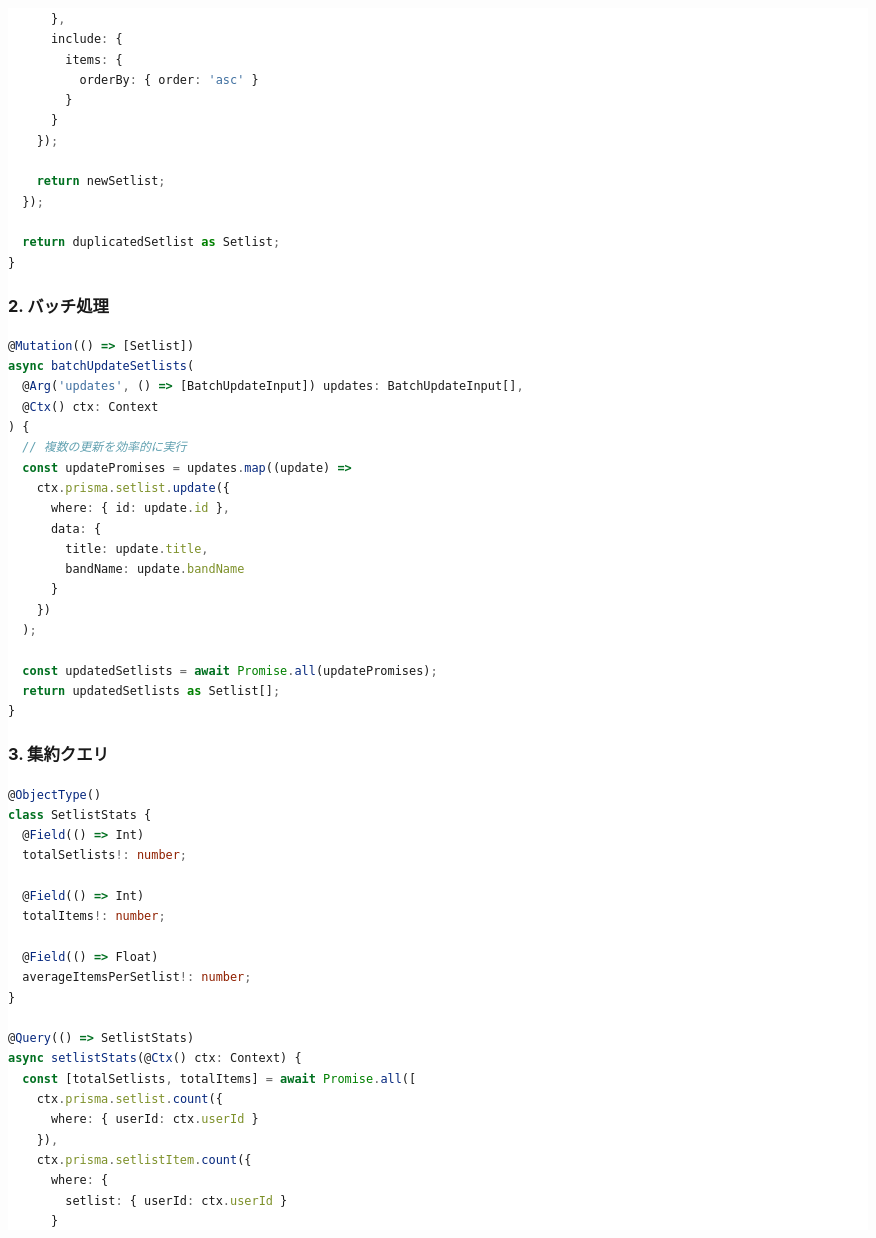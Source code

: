 ```typescript
      },
      include: {
        items: {
          orderBy: { order: 'asc' }
        }
      }
    });

    return newSetlist;
  });

  return duplicatedSetlist as Setlist;
}
```

### 2. バッチ処理

```typescript
@Mutation(() => [Setlist])
async batchUpdateSetlists(
  @Arg('updates', () => [BatchUpdateInput]) updates: BatchUpdateInput[],
  @Ctx() ctx: Context
) {
  // 複数の更新を効率的に実行
  const updatePromises = updates.map((update) =>
    ctx.prisma.setlist.update({
      where: { id: update.id },
      data: { 
        title: update.title,
        bandName: update.bandName 
      }
    })
  );

  const updatedSetlists = await Promise.all(updatePromises);
  return updatedSetlists as Setlist[];
}
```

### 3. 集約クエリ

```typescript
@ObjectType()
class SetlistStats {
  @Field(() => Int)
  totalSetlists!: number;

  @Field(() => Int)
  totalItems!: number;

  @Field(() => Float)
  averageItemsPerSetlist!: number;
}

@Query(() => SetlistStats)
async setlistStats(@Ctx() ctx: Context) {
  const [totalSetlists, totalItems] = await Promise.all([
    ctx.prisma.setlist.count({
      where: { userId: ctx.userId }
    }),
    ctx.prisma.setlistItem.count({
      where: { 
        setlist: { userId: ctx.userId } 
      }
```
